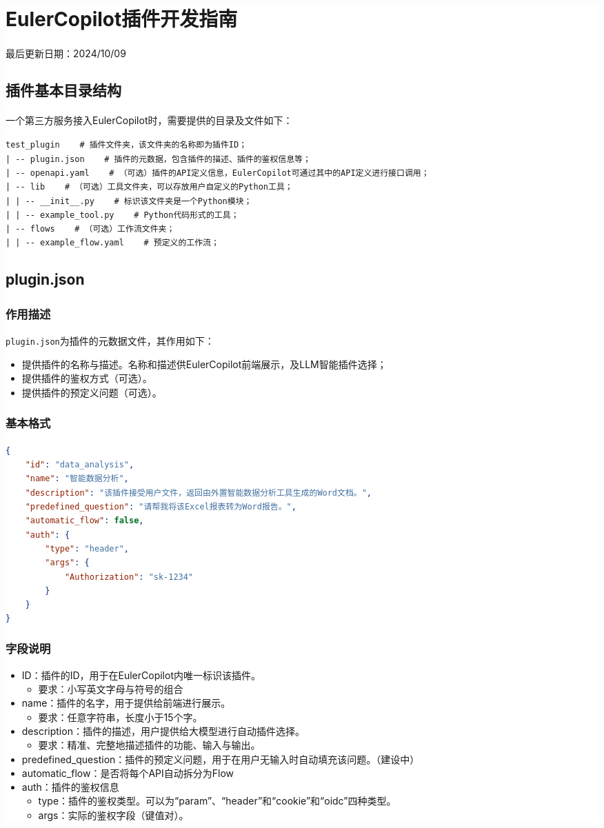 # EulerCopilot插件开发指南

最后更新日期：2024/10/09

## 插件基本目录结构

一个第三方服务接入EulerCopilot时，需要提供的目录及文件如下：

```text
test_plugin    # 插件文件夹，该文件夹的名称即为插件ID；
| -- plugin.json    # 插件的元数据，包含插件的描述、插件的鉴权信息等；
| -- openapi.yaml    # （可选）插件的API定义信息，EulerCopilot可通过其中的API定义进行接口调用；
| -- lib    # （可选）工具文件夹，可以存放用户自定义的Python工具；
| | -- __init__.py    # 标识该文件夹是一个Python模块；
| | -- example_tool.py    # Python代码形式的工具；
| -- flows    # （可选）工作流文件夹；
| | -- example_flow.yaml    # 预定义的工作流；
```

## plugin.json

### 作用描述

`plugin.json`为插件的元数据文件，其作用如下：

- 提供插件的名称与描述。名称和描述供EulerCopilot前端展示，及LLM智能插件选择；
- 提供插件的鉴权方式（可选）。
- 提供插件的预定义问题（可选）。

### 基本格式

```json
{
    "id": "data_analysis",
    "name": "智能数据分析",
    "description": "该插件接受用户文件，返回由外置智能数据分析工具生成的Word文档。",
    "predefined_question": "请帮我将该Excel报表转为Word报告。",
    "automatic_flow": false,
    "auth": {
        "type": "header",
        "args": {
            "Authorization": "sk-1234"
        }
    }
}
```

### 字段说明

- ID：插件的ID，用于在EulerCopilot内唯一标识该插件。
	- 要求：小写英文字母与符号的组合
- name：插件的名字，用于提供给前端进行展示。
	- 要求：任意字符串，长度小于15个字。
- description：插件的描述，用户提供给大模型进行自动插件选择。
	- 要求：精准、完整地描述插件的功能、输入与输出。
- predefined_question：插件的预定义问题，用于在用户无输入时自动填充该问题。（建设中）
- automatic_flow：是否将每个API自动拆分为Flow
- auth：插件的鉴权信息
	- type：插件的鉴权类型。可以为“param”、“header”和“cookie”和“oidc”四种类型。
	- args：实际的鉴权字段（键值对）。
